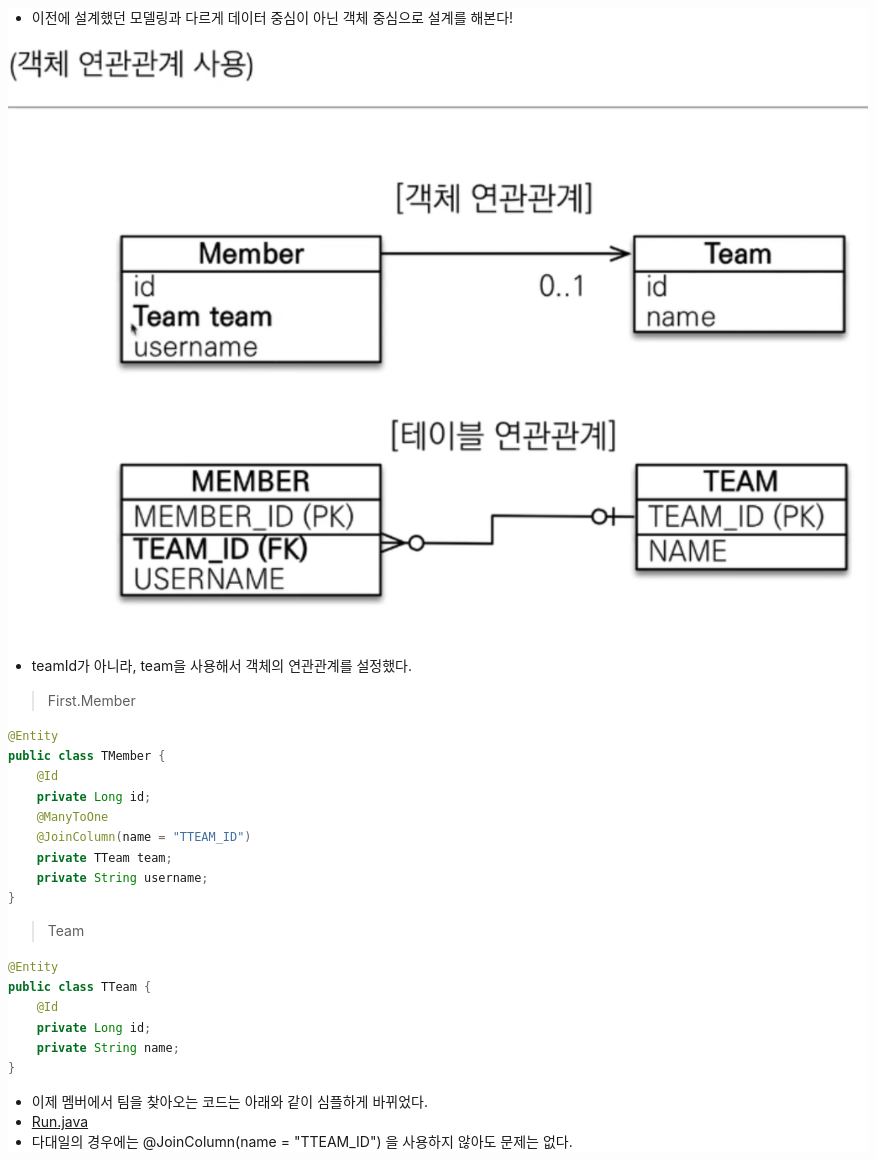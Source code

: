 * 이전에 설계했던 모델링과 다르게 데이터 중심이 아닌 객체 중심으로 설계를 해본다!

![default](./img/896247eb980649ae86f61b97131183d0.png)
* teamId가 아니라, team을 사용해서 객체의 연관관계를 설정했다.

> First.Member
```java
@Entity
public class TMember {
    @Id
    private Long id;
    @ManyToOne
    @JoinColumn(name = "TTEAM_ID")
    private TTeam team;
    private String username;
}
```
> Team
```java
@Entity
public class TTeam {
    @Id
    private Long id;
    private String name;
}
```
* 이제 멤버에서 팀을 찾아오는 코드는 아래와 같이 심플하게 바뀌었다.
* [Run.java](./Run.java)
* 다대일의 경우에는 @JoinColumn(name = "TTEAM_ID") 을 사용하지 않아도 문제는 없다.
